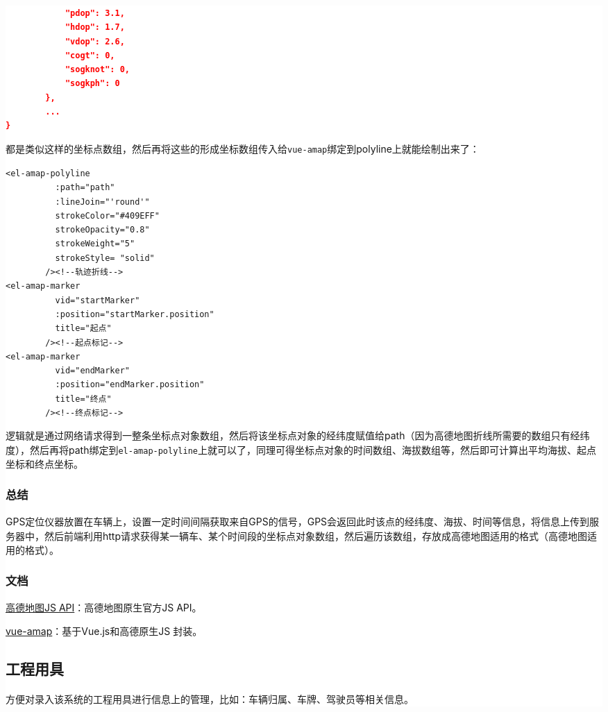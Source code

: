 ```json
            "pdop": 3.1,
            "hdop": 1.7,
            "vdop": 2.6,
            "cogt": 0,
            "sogknot": 0,
            "sogkph": 0
        },
        ...
}
```

都是类似这样的坐标点数组，然后再将这些的形成坐标数组传入给`vue-amap`绑定到polyline上就能绘制出来了：

```vue
<el-amap-polyline
          :path="path"
          :lineJoin="'round'"
          strokeColor="#409EFF"
          strokeOpacity="0.8"
          strokeWeight="5"
          strokeStyle= "solid"
        /><!--轨迹折线-->
<el-amap-marker
          vid="startMarker"
          :position="startMarker.position"
          title="起点"
        /><!--起点标记-->
<el-amap-marker
          vid="endMarker"
          :position="endMarker.position"
          title="终点"
        /><!--终点标记-->
```

逻辑就是通过网络请求得到一整条坐标点对象数组，然后将该坐标点对象的经纬度赋值给path（因为高德地图折线所需要的数组只有经纬度），然后再将path绑定到`el-amap-polyline`上就可以了，同理可得坐标点对象的时间数组、海拔数组等，然后即可计算出平均海拔、起点坐标和终点坐标。

### 总结

GPS定位仪器放置在车辆上，设置一定时间间隔获取来自GPS的信号，GPS会返回此时该点的经纬度、海拔、时间等信息，将信息上传到服务器中，然后前端利用http请求获得某一辆车、某个时间段的坐标点对象数组，然后遍历该数组，存放成高德地图适用的格式（高德地图适用的格式）。

### 文档

[高德地图JS API](https://lbs.amap.com/api/javascript-api/guide/overlays/vector-overlay#polyline)：高德地图原生官方JS API。

[vue-amap](https://elemefe.github.io/vue-amap/#/)：基于Vue.js和高德原生JS 封装。

## 工程用具

方便对录入该系统的工程用具进行信息上的管理，比如：车辆归属、车牌、驾驶员等相关信息。
